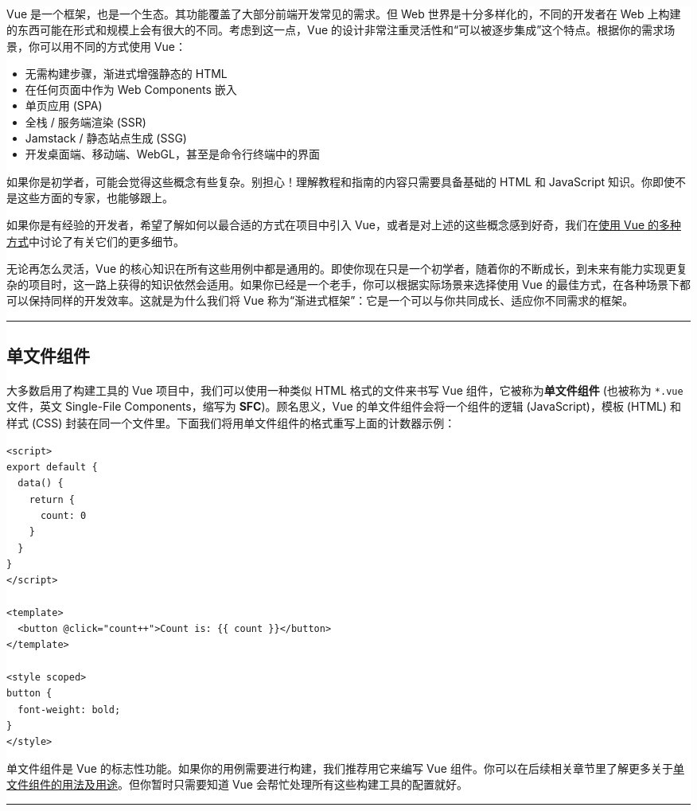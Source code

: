Vue 是一个框架，也是一个生态。其功能覆盖了大部分前端开发常见的需求。但 Web 世界是十分多样化的，不同的开发者在 Web 上构建的东西可能在形式和规模上会有很大的不同。考虑到这一点，Vue 的设计非常注重灵活性和“可以被逐步集成”这个特点。根据你的需求场景，你可以用不同的方式使用 Vue：

- 无需构建步骤，渐进式增强静态的 HTML
- 在任何页面中作为 Web Components 嵌入
- 单页应用 (SPA)
- 全栈 / 服务端渲染 (SSR)
- Jamstack / 静态站点生成 (SSG)
- 开发桌面端、移动端、WebGL，甚至是命令行终端中的界面

如果你是初学者，可能会觉得这些概念有些复杂。别担心！理解教程和指南的内容只需要具备基础的 HTML 和 JavaScript 知识。你即使不是这些方面的专家，也能够跟上。

如果你是有经验的开发者，希望了解如何以最合适的方式在项目中引入 Vue，或者是对上述的这些概念感到好奇，我们在[使用 Vue 的多种方式](https://cn.vuejs.org/guide/extras/ways-of-using-vue.html)中讨论了有关它们的更多细节。

无论再怎么灵活，Vue 的核心知识在所有这些用例中都是通用的。即使你现在只是一个初学者，随着你的不断成长，到未来有能力实现更复杂的项目时，这一路上获得的知识依然会适用。如果你已经是一个老手，你可以根据实际场景来选择使用 Vue 的最佳方式，在各种场景下都可以保持同样的开发效率。这就是为什么我们将 Vue 称为“渐进式框架”：它是一个可以与你共同成长、适应你不同需求的框架。

---



## 单文件组件

大多数启用了构建工具的 Vue 项目中，我们可以使用一种类似 HTML 格式的文件来书写 Vue 组件，它被称为**单文件组件** (也被称为 `*.vue` 文件，英文 Single-File Components，缩写为 **SFC**)。顾名思义，Vue 的单文件组件会将一个组件的逻辑 (JavaScript)，模板 (HTML) 和样式 (CSS) 封装在同一个文件里。下面我们将用单文件组件的格式重写上面的计数器示例：

```vue
<script>
export default {
  data() {
    return {
      count: 0
    }
  }
}
</script>

<template>
  <button @click="count++">Count is: {{ count }}</button>
</template>

<style scoped>
button {
  font-weight: bold;
}
</style>
```

单文件组件是 Vue 的标志性功能。如果你的用例需要进行构建，我们推荐用它来编写 Vue 组件。你可以在后续相关章节里了解更多关于[单文件组件的用法及用途](https://cn.vuejs.org/guide/scaling-up/sfc.html)。但你暂时只需要知道 Vue 会帮忙处理所有这些构建工具的配置就好。

---

